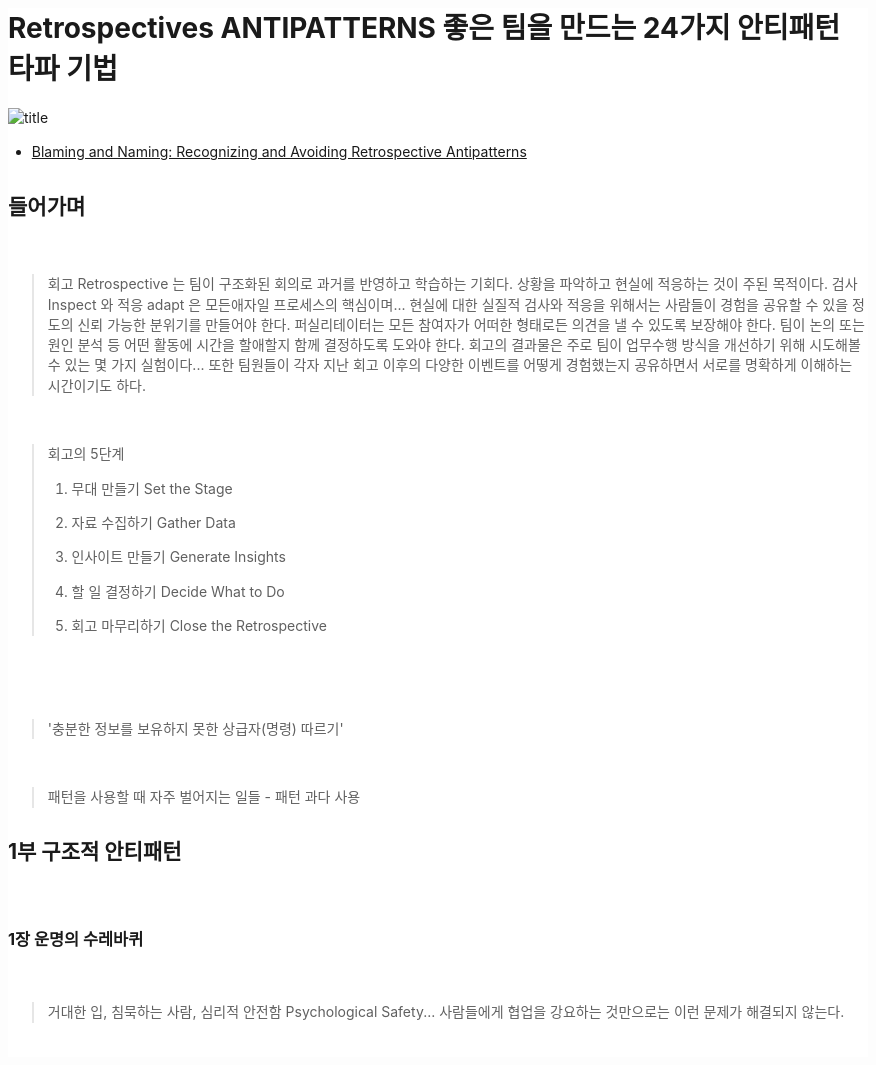 # Retrospectives ANTIPATTERNS 좋은 팀을 만드는 24가지 안티패턴 타파 기법
<img src="retrospectives_antipatterns/title.jpg" alt="title" width="400"/>

* [Blaming and Naming: Recognizing and Avoiding Retrospective Antipatterns](https://www.retrium.com/blog/blaming-and-naming-recognizing-and-avoiding-retrospective-anti-patterns)

## 들어가며
<img src="retrospectives_antipatterns/11.jpg" alt="" width="400"/>

> 회고 Retrospective 는 팀이 구조화된 회의로 과거를 반영하고 학습하는 기회다. 상황을 파악하고 현실에 적응하는 것이 주된 목적이다. 검사 Inspect 와 적응 adapt 은 모든애자일 프로세스의 핵심이며... 현실에 대한 실질적 검사와 적응을 위해서는 사람들이 경험을 공유할 수 있을 정도의 신뢰 가능한 분위기를 만들어야 한다. 퍼실리테이터는 모든 참여자가 어떠한 형태로든 의견을 낼 수 있도록 보장해야 한다. 팀이 논의 또는 원인 분석 등 어떤 활동에 시간을 할애할지 함께 결정하도록 도와야 한다. 회고의 결과물은 주로 팀이 업무수행 방식을 개선하기 위해 시도해볼 수 있는 몇 가지 실험이다... 또한 팀원들이 각자 지난 회고 이후의 다양한 이벤트를 어떻게 경험했는지 공유하면서 서로를 명확하게 이해하는 시간이기도 하다.

<img src="retrospectives_antipatterns/12.jpg" alt="" width="400"/>

> 회고의 5단계
>
> 1. 무대 만들기 Set the Stage
>
> 2. 자료 수집하기 Gather Data
>
> 3. 인사이트 만들기 Generate Insights
>
> 4. 할 일 결정하기 Decide What to Do
>
> 5. 회고 마무리하기 Close the Retrospective

<img src="retrospectives_antipatterns/13.jpg" alt="" width="400"/> <img src="retrospectives_antipatterns/14.jpg" alt="" width="400"/>

<img src="retrospectives_antipatterns/15.jpg" alt="" width="400"/>

> '충분한 정보를 보유하지 못한 상급자(명령) 따르기'

<img src="retrospectives_antipatterns/17.jpg" alt="" width="400"/>

> 패턴을 사용할 때 자주 벌어지는 일들 - 패턴 과다 사용

## 1부 구조적 안티패턴
<img src="retrospectives_antipatterns/18.jpg" alt="" width="400"/> <img src="retrospectives_antipatterns/19.jpg" alt="" width="400"/>

### 1장 운명의 수레바퀴
<img src="retrospectives_antipatterns/21.jpg" alt="" width="400"/>

> 거대한 입, 침묵하는 사람, 심리적 안전함 Psychological Safety... 사람들에게 협업을 강요하는 것만으로는 이런 문제가 해결되지 않는다.

<img src="retrospectives_antipatterns/22.jpg" alt="" width="400"/>
